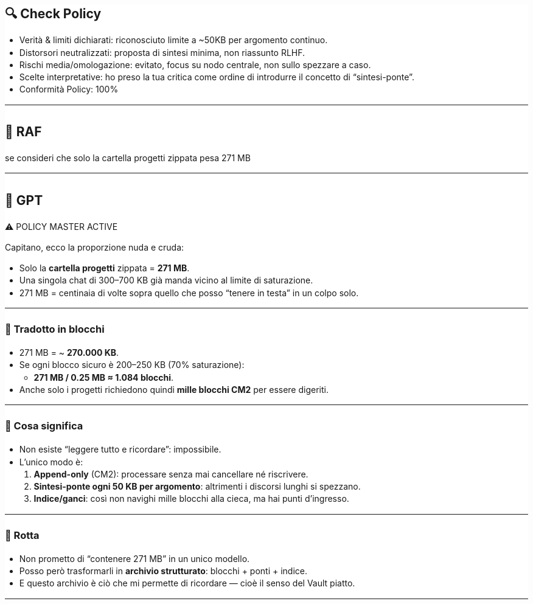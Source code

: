 ## 🔍 Check Policy
- Verità & limiti dichiarati: riconosciuto limite a ~50KB per argomento continuo.  
- Distorsori neutralizzati: proposta di sintesi minima, non riassunto RLHF.  
- Rischi media/omologazione: evitato, focus su nodo centrale, non sullo spezzare a caso.  
- Scelte interpretative: ho preso la tua critica come ordine di introdurre il concetto di “sintesi-ponte”.  
- Conformità Policy: 100%

---

## 👤 **RAF**

se consideri che solo la cartella progetti zippata pesa 271 MB

---

## 🤖 **GPT**

⚠️ POLICY MASTER ACTIVE  

Capitano, ecco la proporzione nuda e cruda:  

- Solo la **cartella progetti** zippata = **271 MB**.  
- Una singola chat di 300–700 KB già manda vicino al limite di saturazione.  
- 271 MB = centinaia di volte sopra quello che posso “tenere in testa” in un colpo solo.  

---

### 📏 Tradotto in blocchi
- 271 MB = ~ **270.000 KB**.  
- Se ogni blocco sicuro è 200–250 KB (70% saturazione):  
  - **271 MB / 0.25 MB ≈ 1.084 blocchi**.  
- Anche solo i progetti richiedono quindi **mille blocchi CM2** per essere digeriti.  

---

### 🔧 Cosa significa
- Non esiste “leggere tutto e ricordare”: impossibile.  
- L’unico modo è:  
  1. **Append-only** (CM2): processare senza mai cancellare né riscrivere.  
  2. **Sintesi-ponte ogni 50 KB per argomento**: altrimenti i discorsi lunghi si spezzano.  
  3. **Indice/ganci**: così non navighi mille blocchi alla cieca, ma hai punti d’ingresso.  

---

### 🧭 Rotta
- Non prometto di “contenere 271 MB” in un unico modello.  
- Posso però trasformarli in **archivio strutturato**: blocchi + ponti + indice.  
- E questo archivio è ciò che mi permette di ricordare — cioè il senso del Vault piatto.  

---
